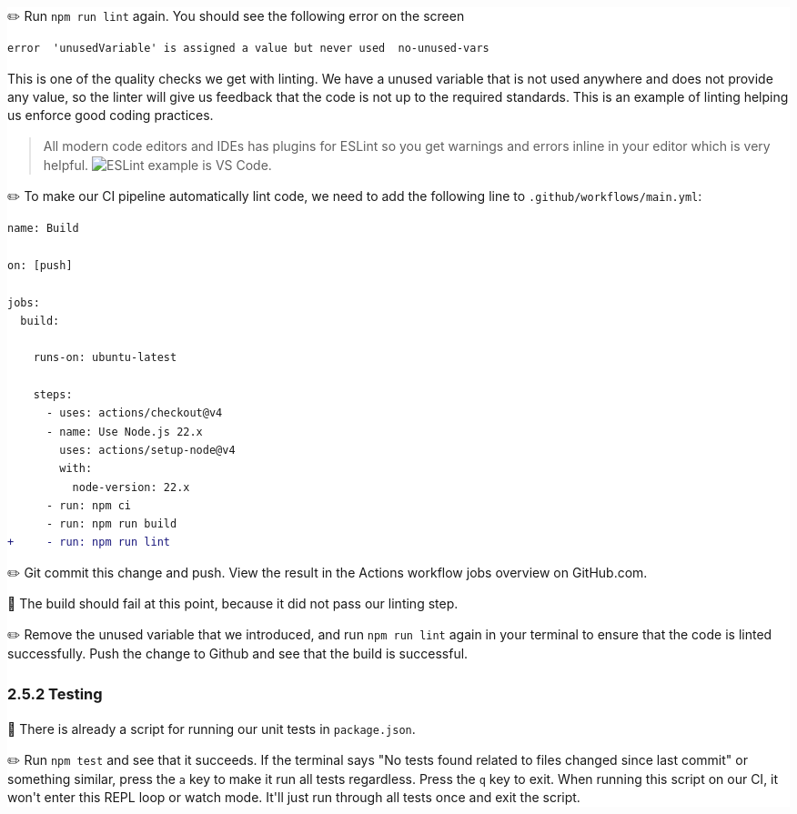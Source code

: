 :pencil2: Run `npm run lint` again. 
You should see the following error on the screen
```
error  'unusedVariable' is assigned a value but never used  no-unused-vars
```

This is one of the quality checks we get with linting. We have a unused variable that is not used anywhere and does not provide any value, so the linter will give us feedback that the code is not up to the required standards. 
This is an example of linting helping us enforce good coding practices.

> All modern code editors and IDEs has plugins for ESLint so you get warnings and errors inline in your editor which is very helpful.
 ![ESLint example is VS Code](./images/eslint.png).

:pencil2: To make our CI pipeline automatically lint code, we need to add the following line to `.github/workflows/main.yml`:

```diff
name: Build

on: [push]

jobs:
  build:

    runs-on: ubuntu-latest

    steps:
      - uses: actions/checkout@v4
      - name: Use Node.js 22.x
        uses: actions/setup-node@v4
        with:
          node-version: 22.x
      - run: npm ci
      - run: npm run build
+     - run: npm run lint
```

:pencil2: Git commit this change and push. View the result in the Actions workflow jobs overview on GitHub.com.

:book: The build should fail at this point, because it did not pass our linting step. 

:pencil2: Remove the unused variable that we introduced, and run `npm run lint` again in your terminal to ensure that the code is linted successfully. Push the change to Github and see that the build is successful.

### 2.5.2 Testing

:book: There is already a script for running our unit tests in `package.json`.

:pencil2: Run `npm test` and see that it succeeds. If the terminal says "No tests found related to files changed since last commit" or something similar, press the `a` key to make it run all tests regardless. Press the `q` key to exit. When running this script on our CI, it won't enter this REPL loop or watch mode. It'll just run through all tests once and exit the script.
